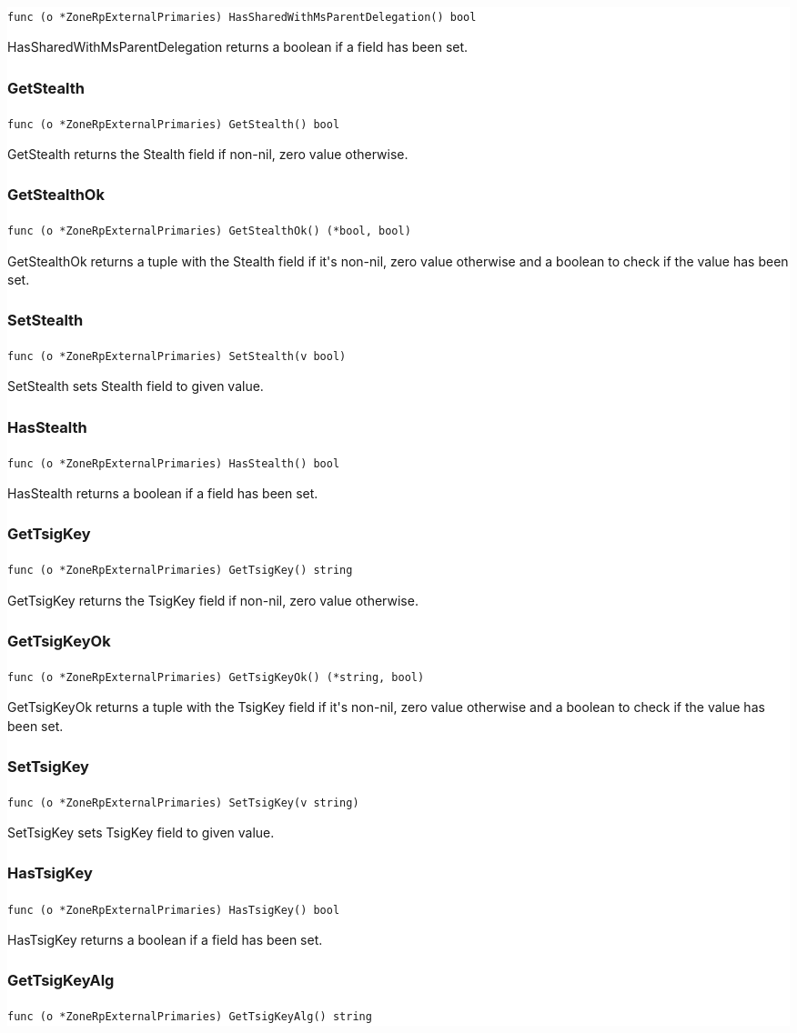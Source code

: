 `func (o *ZoneRpExternalPrimaries) HasSharedWithMsParentDelegation() bool`

HasSharedWithMsParentDelegation returns a boolean if a field has been set.

### GetStealth

`func (o *ZoneRpExternalPrimaries) GetStealth() bool`

GetStealth returns the Stealth field if non-nil, zero value otherwise.

### GetStealthOk

`func (o *ZoneRpExternalPrimaries) GetStealthOk() (*bool, bool)`

GetStealthOk returns a tuple with the Stealth field if it's non-nil, zero value otherwise
and a boolean to check if the value has been set.

### SetStealth

`func (o *ZoneRpExternalPrimaries) SetStealth(v bool)`

SetStealth sets Stealth field to given value.

### HasStealth

`func (o *ZoneRpExternalPrimaries) HasStealth() bool`

HasStealth returns a boolean if a field has been set.

### GetTsigKey

`func (o *ZoneRpExternalPrimaries) GetTsigKey() string`

GetTsigKey returns the TsigKey field if non-nil, zero value otherwise.

### GetTsigKeyOk

`func (o *ZoneRpExternalPrimaries) GetTsigKeyOk() (*string, bool)`

GetTsigKeyOk returns a tuple with the TsigKey field if it's non-nil, zero value otherwise
and a boolean to check if the value has been set.

### SetTsigKey

`func (o *ZoneRpExternalPrimaries) SetTsigKey(v string)`

SetTsigKey sets TsigKey field to given value.

### HasTsigKey

`func (o *ZoneRpExternalPrimaries) HasTsigKey() bool`

HasTsigKey returns a boolean if a field has been set.

### GetTsigKeyAlg

`func (o *ZoneRpExternalPrimaries) GetTsigKeyAlg() string`
